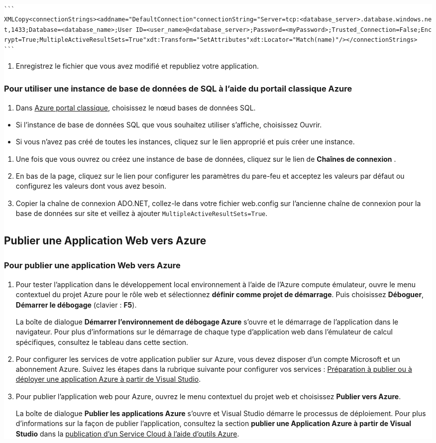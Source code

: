     ```
    XMLCopy<connectionStrings><addname="DefaultConnection"connectionString="Server=tcp:<database_server>.database.windows.net,1433;Database=<database_name>;User ID=<user_name>@<database_server>;Password=<myPassword>;Trusted_Connection=False;Encrypt=True;MultipleActiveResultSets=True"xdt:Transform="SetAttributes"xdt:Locator="Match(name)"/></connectionStrings>
    ```

1. Enregistrez le fichier que vous avez modifié et republiez votre application.

### <a name="to-use-an-instance-of-sql-database-by-using-the-azure-classic-portal"></a>Pour utiliser une instance de base de données de SQL à l’aide du portail classique Azure

1. Dans [Azure portal classique](http://go.microsoft.com/fwlink/?LinkID=213885), choisissez le nœud bases de données SQL.

  - Si l’instance de base de données SQL que vous souhaitez utiliser s’affiche, choisissez Ouvrir.

  - Si vous n’avez pas créé de toutes les instances, cliquez sur le lien approprié et puis créer une instance.

1. Une fois que vous ouvrez ou créez une instance de base de données, cliquez sur le lien de **Chaînes de connexion** .

1. En bas de la page, cliquez sur le lien pour configurer les paramètres du pare-feu et acceptez les valeurs par défaut ou configurez les valeurs dont vous avez besoin.

1. Copier la chaîne de connexion ADO.NET, collez-le dans votre fichier web.config sur l’ancienne chaîne de connexion pour la base de données sur site et veillez à ajouter `MultipleActiveResultSets=True`.

## <a name="publish-a-web-application-to-azure"></a>Publier une Application Web vers Azure

### <a name="to-publish-a-web-application-to-azure"></a>Pour publier une application Web vers Azure

1. Pour tester l’application dans le développement local environnement à l’aide de l’Azure compute émulateur, ouvre le menu contextuel du projet Azure pour le rôle web et sélectionnez **définir comme projet de démarrage**. Puis choisissez **Déboguer**, **Démarrer le débogage** (clavier : **F5**).

    La boîte de dialogue **Démarrer l’environnement de débogage Azure** s’ouvre et le démarrage de l’application dans le navigateur. Pour plus d’informations sur le démarrage de chaque type d’application web dans l’émulateur de calcul spécifiques, consultez le tableau dans cette section.

1. Pour configurer les services de votre application publier sur Azure, vous devez disposer d’un compte Microsoft et un abonnement Azure. Suivez les étapes dans la rubrique suivante pour configurer vos services : [Préparation à publier ou à déployer une application Azure à partir de Visual Studio](vs-azure-tools-cloud-service-publish-set-up-required-services-in-visual-studio.md).

1. Pour publier l’application web pour Azure, ouvrez le menu contextuel du projet web et choisissez **Publier vers Azure**.

    La boîte de dialogue **Publier les applications Azure** s’ouvre et Visual Studio démarre le processus de déploiement. Pour plus d’informations sur la façon de publier l’application, consultez la section **publier une Application Azure à partir de Visual Studio** dans la [publication d’un Service Cloud à l’aide d’outils Azure](vs-azure-tools-publishing-a-cloud-service.md).
